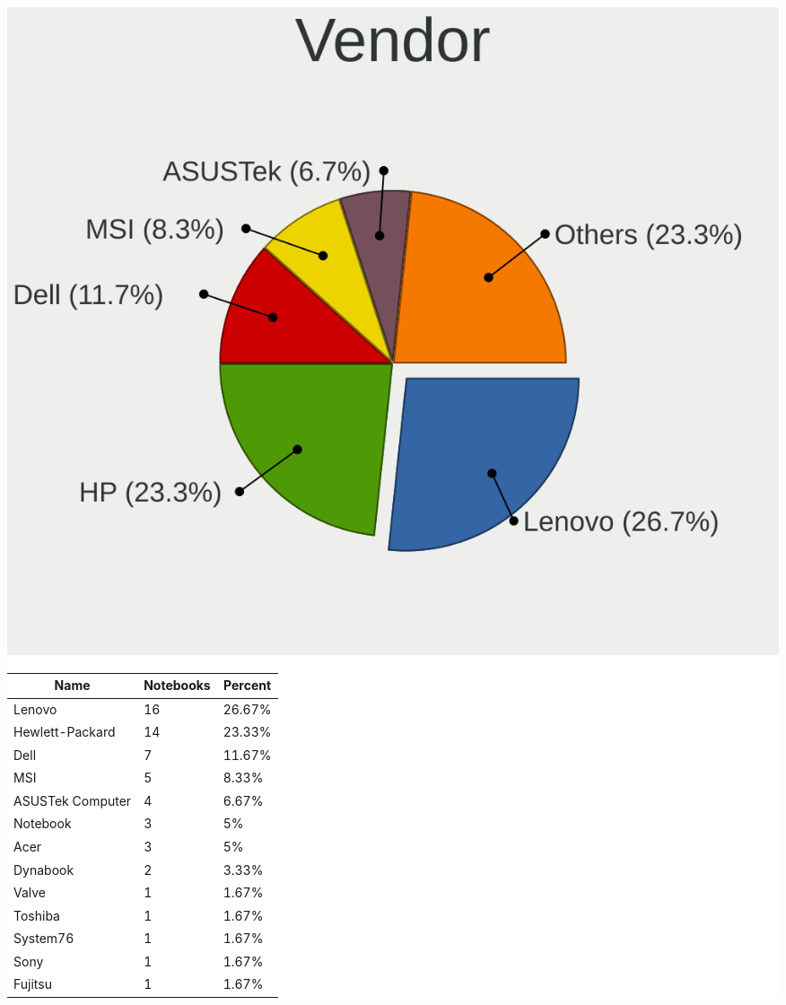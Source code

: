 ![Vendor](./images/pie_chart/node_vendor.svg)


| Name             | Notebooks | Percent |
|------------------|-----------|---------|
| Lenovo           | 16        | 26.67%  |
| Hewlett-Packard  | 14        | 23.33%  |
| Dell             | 7         | 11.67%  |
| MSI              | 5         | 8.33%   |
| ASUSTek Computer | 4         | 6.67%   |
| Notebook         | 3         | 5%      |
| Acer             | 3         | 5%      |
| Dynabook         | 2         | 3.33%   |
| Valve            | 1         | 1.67%   |
| Toshiba          | 1         | 1.67%   |
| System76         | 1         | 1.67%   |
| Sony             | 1         | 1.67%   |
| Fujitsu          | 1         | 1.67%   |